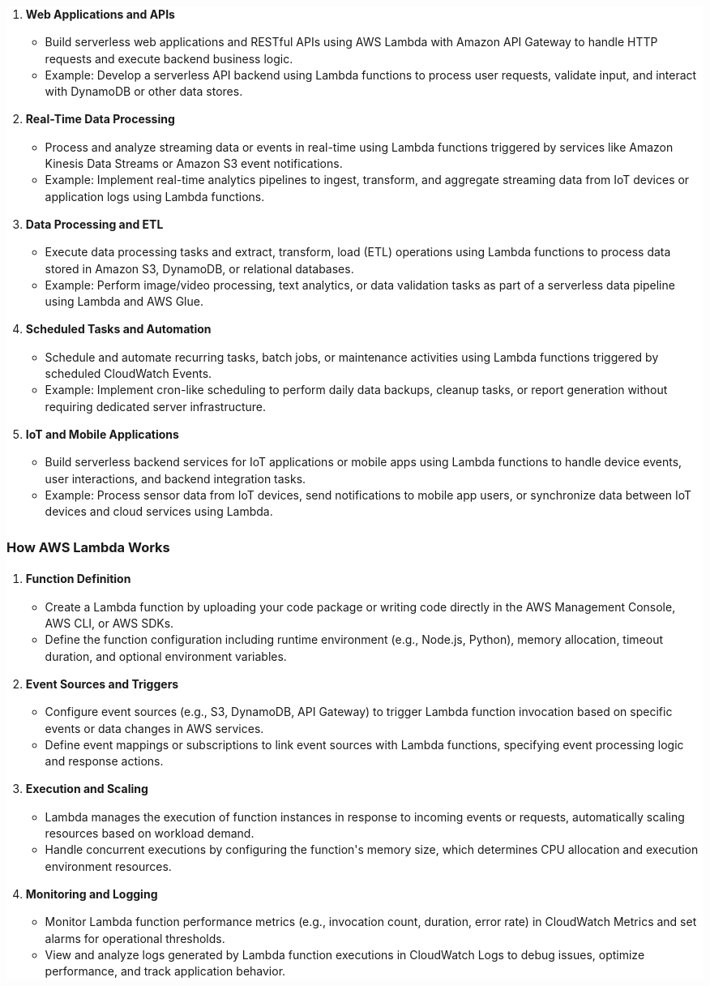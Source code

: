 1. **Web Applications and APIs**
   - Build serverless web applications and RESTful APIs using AWS Lambda with Amazon API Gateway to handle HTTP requests and execute backend business logic.
   - Example: Develop a serverless API backend using Lambda functions to process user requests, validate input, and interact with DynamoDB or other data stores.

2. **Real-Time Data Processing**
   - Process and analyze streaming data or events in real-time using Lambda functions triggered by services like Amazon Kinesis Data Streams or Amazon S3 event notifications.
   - Example: Implement real-time analytics pipelines to ingest, transform, and aggregate streaming data from IoT devices or application logs using Lambda functions.

3. **Data Processing and ETL**
   - Execute data processing tasks and extract, transform, load (ETL) operations using Lambda functions to process data stored in Amazon S3, DynamoDB, or relational databases.
   - Example: Perform image/video processing, text analytics, or data validation tasks as part of a serverless data pipeline using Lambda and AWS Glue.

4. **Scheduled Tasks and Automation**
   - Schedule and automate recurring tasks, batch jobs, or maintenance activities using Lambda functions triggered by scheduled CloudWatch Events.
   - Example: Implement cron-like scheduling to perform daily data backups, cleanup tasks, or report generation without requiring dedicated server infrastructure.

5. **IoT and Mobile Applications**
   - Build serverless backend services for IoT applications or mobile apps using Lambda functions to handle device events, user interactions, and backend integration tasks.
   - Example: Process sensor data from IoT devices, send notifications to mobile app users, or synchronize data between IoT devices and cloud services using Lambda.

### How AWS Lambda Works

1. **Function Definition**
   - Create a Lambda function by uploading your code package or writing code directly in the AWS Management Console, AWS CLI, or AWS SDKs.
   - Define the function configuration including runtime environment (e.g., Node.js, Python), memory allocation, timeout duration, and optional environment variables.

2. **Event Sources and Triggers**
   - Configure event sources (e.g., S3, DynamoDB, API Gateway) to trigger Lambda function invocation based on specific events or data changes in AWS services.
   - Define event mappings or subscriptions to link event sources with Lambda functions, specifying event processing logic and response actions.

3. **Execution and Scaling**
   - Lambda manages the execution of function instances in response to incoming events or requests, automatically scaling resources based on workload demand.
   - Handle concurrent executions by configuring the function's memory size, which determines CPU allocation and execution environment resources.

4. **Monitoring and Logging**
   - Monitor Lambda function performance metrics (e.g., invocation count, duration, error rate) in CloudWatch Metrics and set alarms for operational thresholds.
   - View and analyze logs generated by Lambda function executions in CloudWatch Logs to debug issues, optimize performance, and track application behavior.
